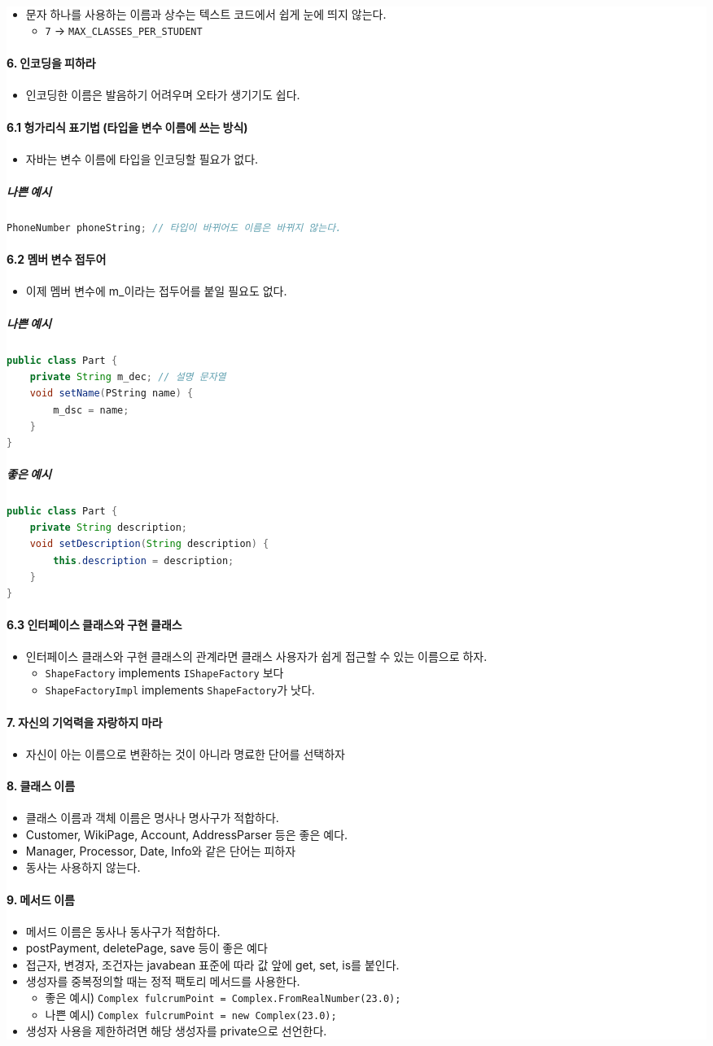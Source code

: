 - 문자 하나를 사용하는 이름과 상수는 텍스트 코드에서 쉽게 눈에 띄지 않는다.
    - `7` -> `MAX_CLASSES_PER_STUDENT`

#### 6. 인코딩을 피하라
- 인코딩한 이름은 발음하기 어려우며 오타가 생기기도 쉽다.
#### 6.1 헝가리식 표기법 (타입을 변수 이름에 쓰는 방식)
- 자바는 변수 이름에 타입을 인코딩할 필요가 없다.

##### 나쁜 예시
```java
PhoneNumber phoneString; // 타입이 바뀌어도 이름은 바뀌지 않는다.
```

#### 6.2 멤버 변수 접두어
- 이제 멤버 변수에 m_이라는 접두어를 붙일 필요도 없다.
##### 나쁜 예시
```java
public class Part {
    private String m_dec; // 설명 문자열
    void setName(PString name) {
        m_dsc = name;
    }
}
```

##### 좋은 예시
```java
public class Part {
    private String description;
    void setDescription(String description) {
        this.description = description;
    }
}
```

#### 6.3 인터페이스 클래스와 구현 클래스
- 인터페이스 클래스와 구현 클래스의 관계라면 클래스 사용자가 쉽게 접근할 수 있는 이름으로 하자.
    - `ShapeFactory` implements `IShapeFactory` 보다
    - `ShapeFactoryImpl` implements `ShapeFactory`가 낫다.

#### 7. 자신의 기억력을 자랑하지 마라
- 자신이 아는 이름으로 변환하는 것이 아니라 명료한 단어를 선택하자

#### 8. 클래스 이름
- 클래스 이름과 객체 이름은 명사나 명사구가 적합하다.
- Customer, WikiPage, Account, AddressParser 등은 좋은 예다.
- Manager, Processor, Date, Info와 같은 단어는 피하자
- 동사는 사용하지 않는다.

#### 9. 메서드 이름
- 메서드 이름은 동사나 동사구가 적합하다.
- postPayment, deletePage, save 등이 좋은 예다
- 접근자, 변경자, 조건자는 javabean 표준에 따라 값 앞에 get, set, is를 붙인다.
- 생성자를 중복정의할 때는 정적 팩토리 메서드를 사용한다.
    - 좋은 예시) `Complex fulcrumPoint = Complex.FromRealNumber(23.0);`
    - 나쁜 예시) `Complex fulcrumPoint = new Complex(23.0);`
- 생성자 사용을 제한하려면 해당 생성자를 private으로 선언한다.
